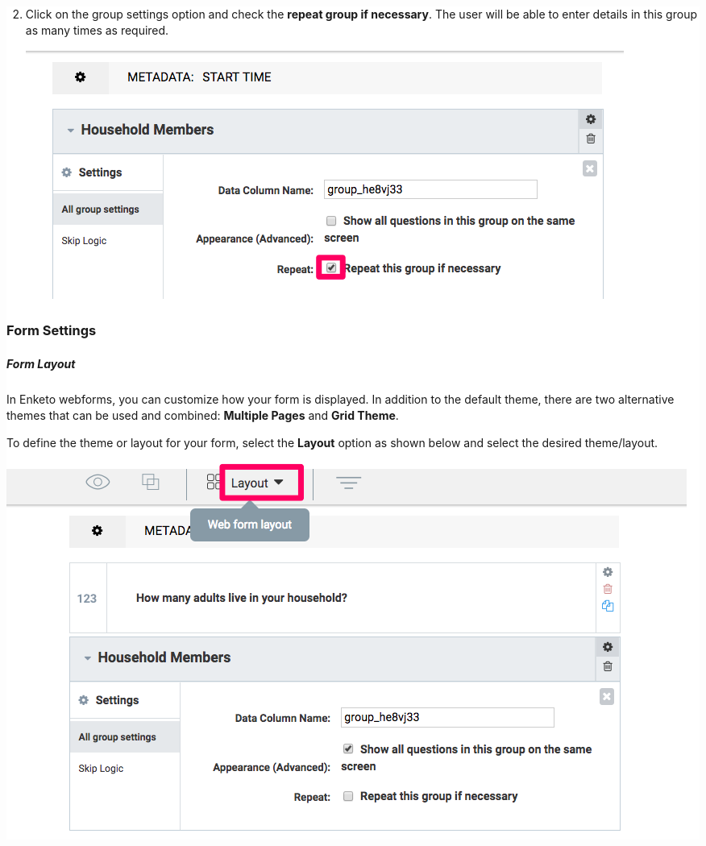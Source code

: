   2. Click on the group settings option and check the **repeat group if necessary**. The user will be able to enter details in this group as many times as required.

      ![](/content/screenshots/formbuilder/form-builder-32.png)

### <a name="form-settings"></a>Form Settings

##### <a name="form-layout"></a>Form Layout

In Enketo webforms, you can customize how your form is displayed. In addition to the default theme, there are two alternative themes that can be used and combined: **Multiple Pages** and **Grid Theme**.

To define the theme or layout for your form, select the **Layout** option as shown below and select the desired theme/layout.

 ![](/content/screenshots/formbuilder/form-builder-33.png)
